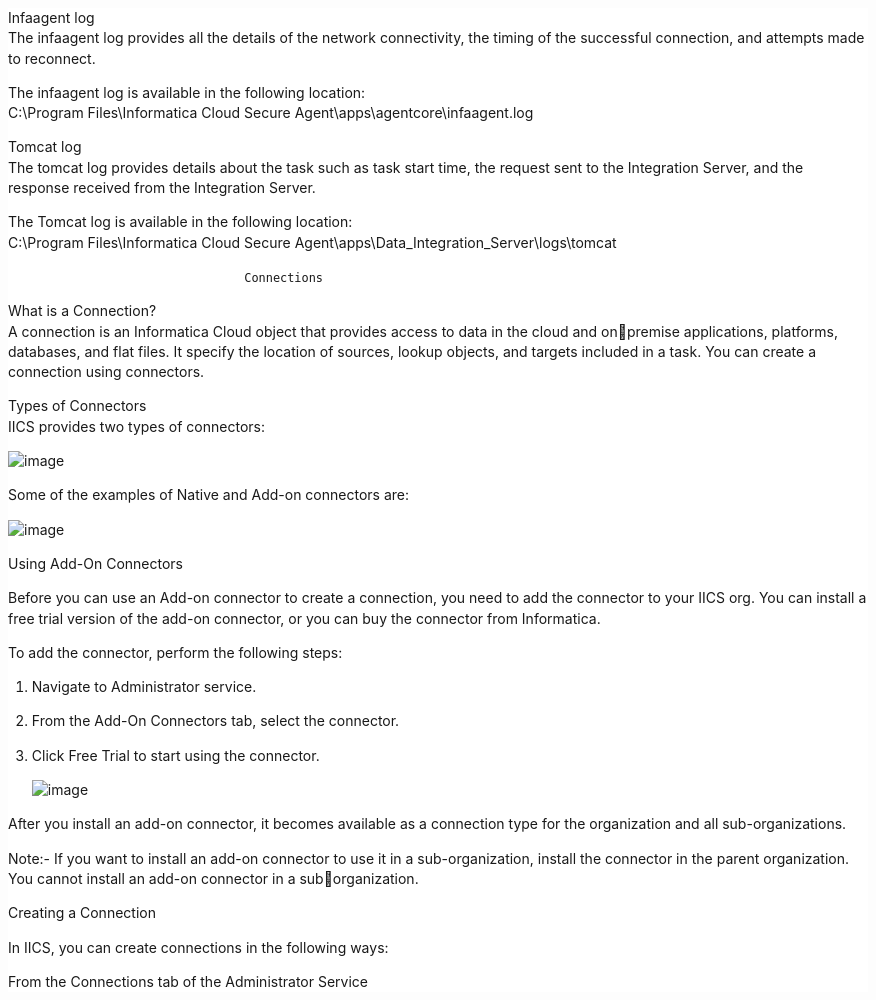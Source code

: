 
Infaagent log  
The infaagent log provides all the details of the network connectivity, the timing of the
successful connection, and attempts made to reconnect.  

The infaagent log is available in the following location:  
C:\Program Files\Informatica Cloud Secure Agent\apps\agentcore\infaagent.log


Tomcat log  
The tomcat log provides details about the task such as task start time, the request sent to the
Integration Server, and the response received from the Integration Server.  

The Tomcat log is available in the following location:  
C:\Program Files\Informatica Cloud Secure
Agent\apps\Data_Integration_Server\logs\tomcat

                                     Connections
What is a Connection?  
A connection is an Informatica Cloud object that provides access to data in the cloud and onpremise applications, platforms, databases, and flat files. It specify the location of sources, 
lookup objects, and targets included in a task. You can create a connection using connectors.  

Types of Connectors  
IICS provides two types of connectors:  

![image](https://github.com/user-attachments/assets/fefec593-48aa-4e12-8b09-deca9c49191b)

Some of the examples of Native and Add-on connectors are:

![image](https://github.com/user-attachments/assets/e474f320-b5c5-439b-86a6-6b4fb81f6230)


Using Add-On Connectors  

Before you can use an Add-on connector to create a connection, you need to add the connector to 
your IICS org. You can install a free trial version of the add-on connector, or you can buy the 
connector from Informatica.  

To add the connector, perform the following steps:  

1. Navigate to Administrator service.  
2. From the Add-On Connectors tab, select the connector.  
3. Click Free Trial to start using the connector.

   ![image](https://github.com/user-attachments/assets/79271a59-f20f-47f7-a1e5-3510be59c7c8)

After you install an add-on connector, it becomes available as a connection type for the 
organization and all sub-organizations.  

Note:- If you want to install an add-on connector to use it in a sub-organization, install the
connector in the parent organization. You cannot install an add-on connector in a suborganization.  


Creating a Connection  

In IICS, you can create connections in the following ways:  

From the Connections tab of the Administrator Service

